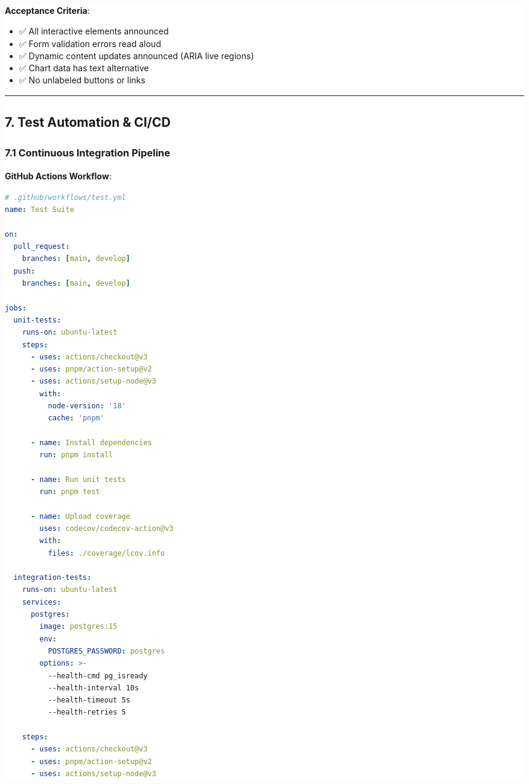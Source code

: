 **Acceptance Criteria**:
- ✅ All interactive elements announced
- ✅ Form validation errors read aloud
- ✅ Dynamic content updates announced (ARIA live regions)
- ✅ Chart data has text alternative
- ✅ No unlabeled buttons or links

---

## 7. Test Automation & CI/CD

### 7.1 Continuous Integration Pipeline

**GitHub Actions Workflow**:
```yaml
# .github/workflows/test.yml
name: Test Suite

on:
  pull_request:
    branches: [main, develop]
  push:
    branches: [main, develop]

jobs:
  unit-tests:
    runs-on: ubuntu-latest
    steps:
      - uses: actions/checkout@v3
      - uses: pnpm/action-setup@v2
      - uses: actions/setup-node@v3
        with:
          node-version: '18'
          cache: 'pnpm'

      - name: Install dependencies
        run: pnpm install

      - name: Run unit tests
        run: pnpm test

      - name: Upload coverage
        uses: codecov/codecov-action@v3
        with:
          files: ./coverage/lcov.info

  integration-tests:
    runs-on: ubuntu-latest
    services:
      postgres:
        image: postgres:15
        env:
          POSTGRES_PASSWORD: postgres
        options: >-
          --health-cmd pg_isready
          --health-interval 10s
          --health-timeout 5s
          --health-retries 5

    steps:
      - uses: actions/checkout@v3
      - uses: pnpm/action-setup@v2
      - uses: actions/setup-node@v3

```